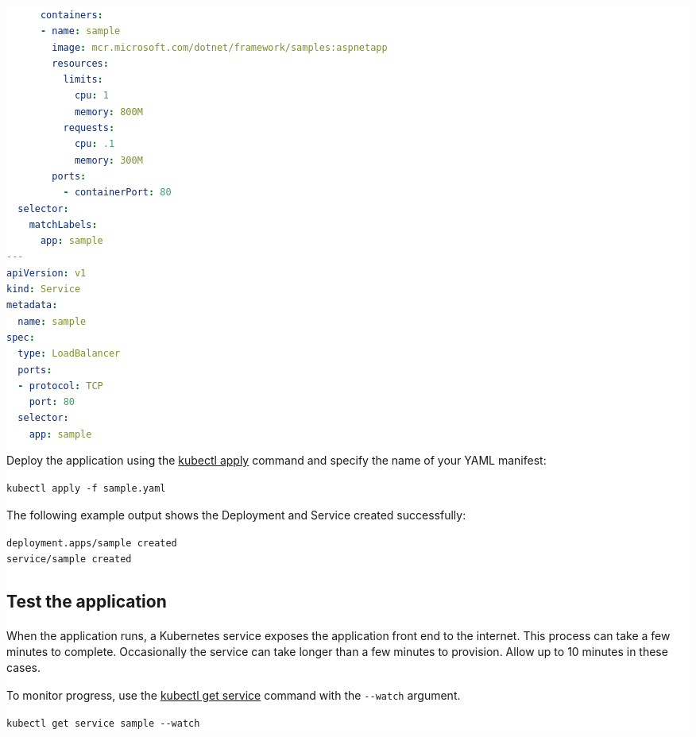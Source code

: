 ```yaml
      containers:
      - name: sample
        image: mcr.microsoft.com/dotnet/framework/samples:aspnetapp
        resources:
          limits:
            cpu: 1
            memory: 800M
          requests:
            cpu: .1
            memory: 300M
        ports:
          - containerPort: 80
  selector:
    matchLabels:
      app: sample
---
apiVersion: v1
kind: Service
metadata:
  name: sample
spec:
  type: LoadBalancer
  ports:
  - protocol: TCP
    port: 80
  selector:
    app: sample
```

Deploy the application using the [kubectl apply][kubectl-apply] command and specify the name of your YAML manifest:

```azurecli-interactive
kubectl apply -f sample.yaml
```

The following example output shows the Deployment and Service created successfully:

```
deployment.apps/sample created
service/sample created
```

## Test the application

When the application runs, a Kubernetes service exposes the application front end to the internet. This process can take a few minutes to complete. Occasionally the service can take longer than a few minutes to provision. Allow up to 10 minutes in these cases.

To monitor progress, use the [kubectl get service][kubectl-get] command with the `--watch` argument.

```azurecli-interactive
kubectl get service sample --watch
```


[kubectl]: https://kubernetes.io/docs/user-guide/kubectl/
[kubectl-apply]: https://kubernetes.io/docs/reference/generated/kubectl/kubectl-commands#apply
[kubectl-get]: https://kubernetes.io/docs/reference/generated/kubectl/kubectl-commands#get
[node-selector]: https://kubernetes.io/docs/concepts/configuration/assign-pod-node/
[dotnet-samples]: https://hub.docker.com/_/microsoft-dotnet-framework-samples/
[azure-cni]: https://github.com/Azure/azure-container-networking/blob/master/docs/cni.md
[kubernetes-concepts]: concepts-clusters-workloads.md
[aks-monitor]: https://aka.ms/coingfonboarding
[aks-tutorial]: ./tutorial-kubernetes-prepare-app.md
[az-aks-browse]: /cli/azure/aks?view=azure-cli-latest#az-aks-browse
[az-aks-create]: /cli/azure/aks?view=azure-cli-latest#az-aks-create
[az-aks-get-credentials]: /cli/azure/aks?view=azure-cli-latest#az-aks-get-credentials
[az-aks-install-cli]: /cli/azure/aks?view=azure-cli-latest#az-aks-install-cli
[az-extension-add]: /cli/azure/extension#az-extension-add
[az-feature-list]: /cli/azure/feature#az-feature-list
[az-feature-register]: /cli/azure/feature#az-feature-register
[az-group-create]: /cli/azure/group#az-group-create
[az-group-delete]: /cli/azure/group#az-group-delete
[az-provider-register]: /cli/azure/provider#az-provider-register
[azure-cli-install]: /cli/azure/install-azure-cli
[azure-cni-about]: concepts-network.md#azure-cni-advanced-networking
[sp-delete]: kubernetes-service-principal.md#additional-considerations
[azure-portal]: https://portal.azure.com
[kubernetes-deployment]: concepts-clusters-workloads.md#deployments-and-yaml-manifests
[kubernetes-service]: concepts-network.md#services
[kubernetes-dashboard]: kubernetes-dashboard.md
[restricted-vm-sizes]: quotas-skus-regions.md#restricted-vm-sizes
[use-advanced-networking]: configure-advanced-networking.md
[aks-support-policies]: support-policies.md
[aks-faq]: faq.md
[az-extension-add]: /cli/azure/extension#az-extension-add
[az-extension-update]: /cli/azure/extension#az-extension-update